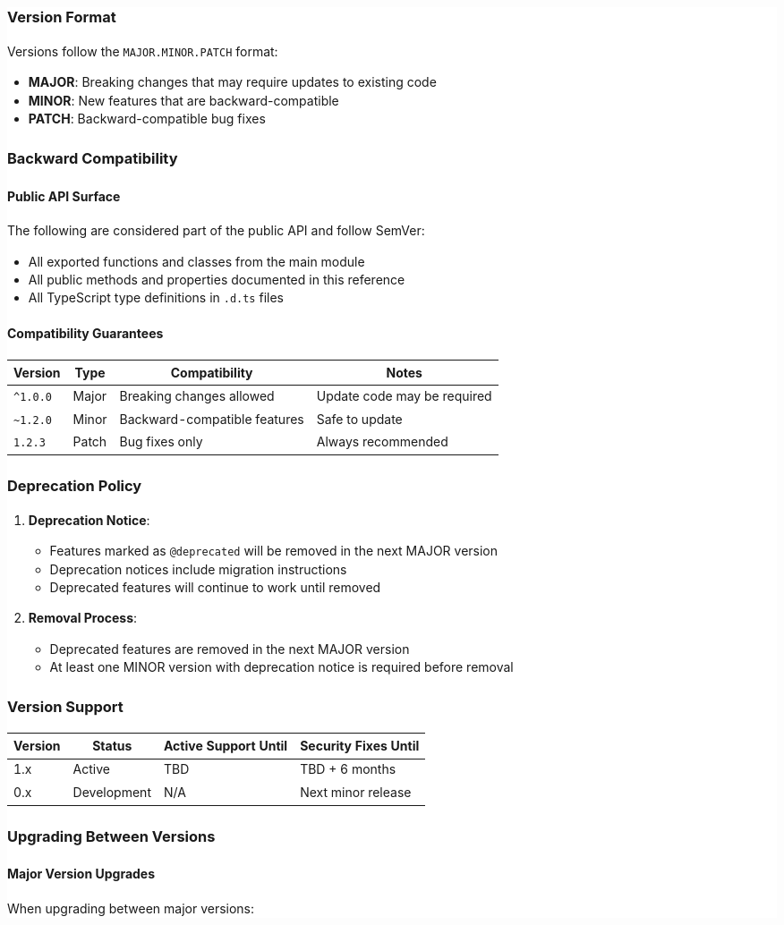 ### Version Format

Versions follow the `MAJOR.MINOR.PATCH` format:

- **MAJOR**: Breaking changes that may require updates to existing code
- **MINOR**: New features that are backward-compatible
- **PATCH**: Backward-compatible bug fixes

### Backward Compatibility

#### Public API Surface

The following are considered part of the public API and follow SemVer:

- All exported functions and classes from the main module
- All public methods and properties documented in this reference
- All TypeScript type definitions in `.d.ts` files

#### Compatibility Guarantees

| Version | Type | Compatibility | Notes |
|---------|------|---------------|-------|
| `^1.0.0` | Major | Breaking changes allowed | Update code may be required |
| `~1.2.0` | Minor | Backward-compatible features | Safe to update |
| `1.2.3` | Patch | Bug fixes only | Always recommended |

### Deprecation Policy

1. **Deprecation Notice**:
   - Features marked as `@deprecated` will be removed in the next MAJOR version
   - Deprecation notices include migration instructions
   - Deprecated features will continue to work until removed

2. **Removal Process**:
   - Deprecated features are removed in the next MAJOR version
   - At least one MINOR version with deprecation notice is required before removal

### Version Support

| Version | Status      | Active Support Until | Security Fixes Until |
|---------|-------------|----------------------|----------------------|
| 1.x     | Active      | TBD                  | TBD + 6 months       |
| 0.x     | Development | N/A                  | Next minor release   |


### Upgrading Between Versions

#### Major Version Upgrades

When upgrading between major versions:
